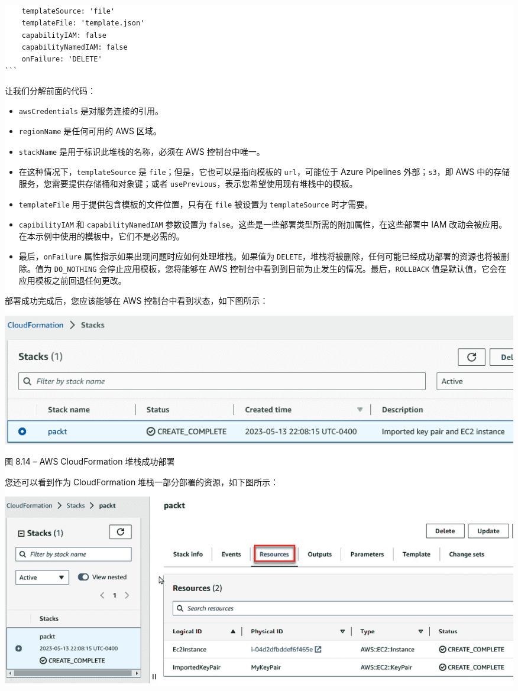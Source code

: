         templateSource: 'file'
        templateFile: 'template.json'
        capabilityIAM: false
        capabilityNamedIAM: false
        onFailure: 'DELETE'
    ```

让我们分解前面的代码：

+   `awsCredentials` 是对服务连接的引用。

+   `regionName` 是任何可用的 AWS 区域。

+   `stackName` 是用于标识此堆栈的名称，必须在 AWS 控制台中唯一。

+   在这种情况下，`templateSource` 是 `file`；但是，它也可以是指向模板的 `url`，可能位于 Azure Pipelines 外部；`s3`，即 AWS 中的存储服务，您需要提供存储桶和对象键；或者 `usePrevious`，表示您希望使用现有堆栈中的模板。

+   `templateFile` 用于提供包含模板的文件位置，只有在 `file` 被设置为 `templateSource` 时才需要。

+   `capibilityIAM` 和 `capabilityNamedIAM` 参数设置为 `false`。这些是一些部署类型所需的附加属性，在这些部署中 IAM 改动会被应用。在本示例中使用的模板中，它们不是必需的。

+   最后，`onFailure` 属性指示如果出现问题时应如何处理堆栈。如果值为 `DELETE`，堆栈将被删除，任何可能已经成功部署的资源也将被删除。值为 `DO_NOTHING` 会停止应用模板，您将能够在 AWS 控制台中看到到目前为止发生的情况。最后，`ROLLBACK` 值是默认值，它会在应用模板之前回退任何更改。

部署成功完成后，您应该能够在 AWS 控制台中看到状态，如下图所示：

![图 8.14 – AWS CloudFormation 堆栈成功部署](img/B18875_08_14.jpg)

图 8.14 – AWS CloudFormation 堆栈成功部署

您还可以看到作为 CloudFormation 堆栈一部分部署的资源，如下图所示：

![图 8.15 – AWS CloudFormation 堆栈资源](img/B18875_08_15.jpg)
